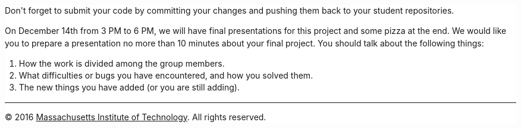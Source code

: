 Don't forget to submit your code by committing your changes and pushing them back to your student repositories.

On December 14th from 3 PM to 6 PM, we will have final presentations for this project and some pizza at the end. We would like you to prepare a presentation no more than 10 minutes about your final project. You should talk about the following things:

1. How the work is divided among the group members.
2. What difficulties or bugs you have encountered, and how you solved them.
3. The new things you have added (or you are still adding).

------

© 2016 [Massachusetts Institute of Technology](http://web.mit.edu/). All rights reserved.

